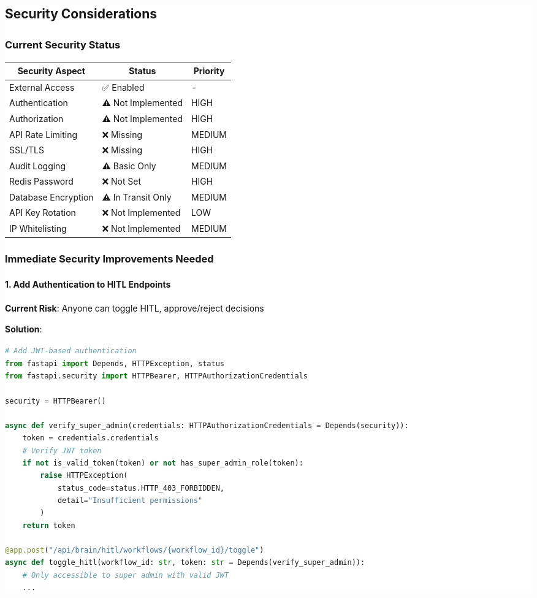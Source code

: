 
## Security Considerations

### Current Security Status

| Security Aspect | Status | Priority |
|----------------|--------|----------|
| External Access | ✅ Enabled | - |
| Authentication | ⚠️ Not Implemented | HIGH |
| Authorization | ⚠️ Not Implemented | HIGH |
| API Rate Limiting | ❌ Missing | MEDIUM |
| SSL/TLS | ❌ Missing | HIGH |
| Audit Logging | ⚠️ Basic Only | MEDIUM |
| Redis Password | ❌ Not Set | HIGH |
| Database Encryption | ⚠️ In Transit Only | MEDIUM |
| API Key Rotation | ❌ Not Implemented | LOW |
| IP Whitelisting | ❌ Not Implemented | MEDIUM |

### Immediate Security Improvements Needed

#### 1. Add Authentication to HITL Endpoints

**Current Risk**: Anyone can toggle HITL, approve/reject decisions

**Solution**:
```python
# Add JWT-based authentication
from fastapi import Depends, HTTPException, status
from fastapi.security import HTTPBearer, HTTPAuthorizationCredentials

security = HTTPBearer()

async def verify_super_admin(credentials: HTTPAuthorizationCredentials = Depends(security)):
    token = credentials.credentials
    # Verify JWT token
    if not is_valid_token(token) or not has_super_admin_role(token):
        raise HTTPException(
            status_code=status.HTTP_403_FORBIDDEN,
            detail="Insufficient permissions"
        )
    return token

@app.post("/api/brain/hitl/workflows/{workflow_id}/toggle")
async def toggle_hitl(workflow_id: str, token: str = Depends(verify_super_admin)):
    # Only accessible to super admin with valid JWT
    ...
```
